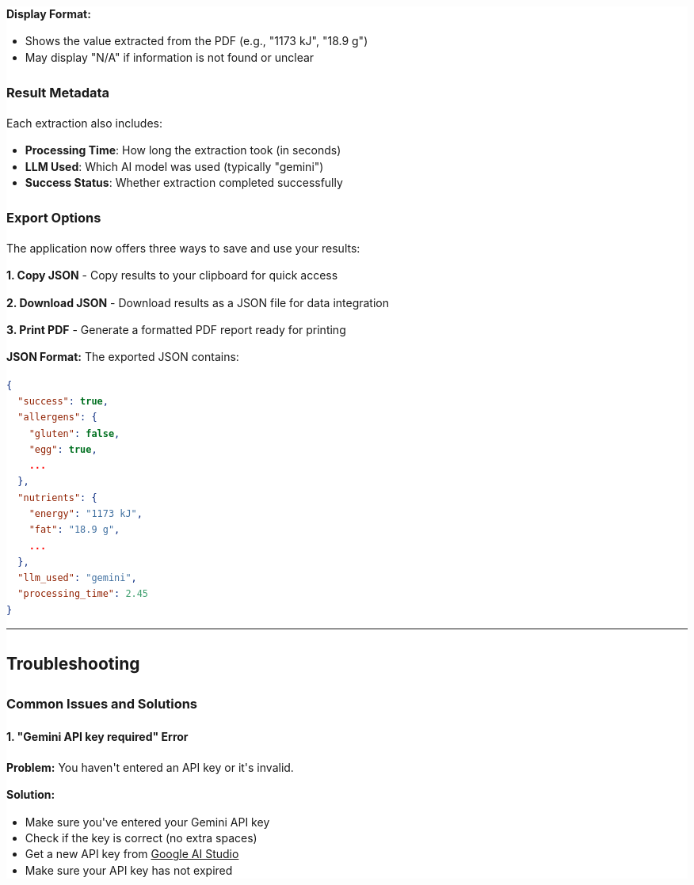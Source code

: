 **Display Format:**
- Shows the value extracted from the PDF (e.g., "1173 kJ", "18.9 g")
- May display "N/A" if information is not found or unclear

### Result Metadata

Each extraction also includes:

- **Processing Time**: How long the extraction took (in seconds)
- **LLM Used**: Which AI model was used (typically "gemini")
- **Success Status**: Whether extraction completed successfully

### Export Options

The application now offers three ways to save and use your results:

**1. Copy JSON** - Copy results to your clipboard for quick access

**2. Download JSON** - Download results as a JSON file for data integration

**3. Print PDF** - Generate a formatted PDF report ready for printing

**JSON Format:**
The exported JSON contains:
```json
{
  "success": true,
  "allergens": {
    "gluten": false,
    "egg": true,
    ...
  },
  "nutrients": {
    "energy": "1173 kJ",
    "fat": "18.9 g",
    ...
  },
  "llm_used": "gemini",
  "processing_time": 2.45
}
```

---

## Troubleshooting

### Common Issues and Solutions

#### 1. "Gemini API key required" Error

**Problem:** You haven't entered an API key or it's invalid.

**Solution:**
- Make sure you've entered your Gemini API key
- Check if the key is correct (no extra spaces)
- Get a new API key from [Google AI Studio](https://ai.google.dev/)
- Make sure your API key has not expired
